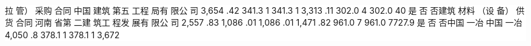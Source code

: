 拉
管）
采购
合同
中国
建筑
第五
工程
局有
限公
司
3,654
.42
341.3
1
341.3
1
3,313
.11
302.0
4
302.0
40
是
否
否建筑
材料
（设
备）
供货
合同
河南
省第
二建
筑工
程发
展有
限公
司
2,557
.83
1,086
.01
1,086
.01
1,471
.82
961.0
7
961.0
7727.9
是
否
否中国
一冶
中国
一冶
4,050
.8
378.1
1
378.1
1
3,672